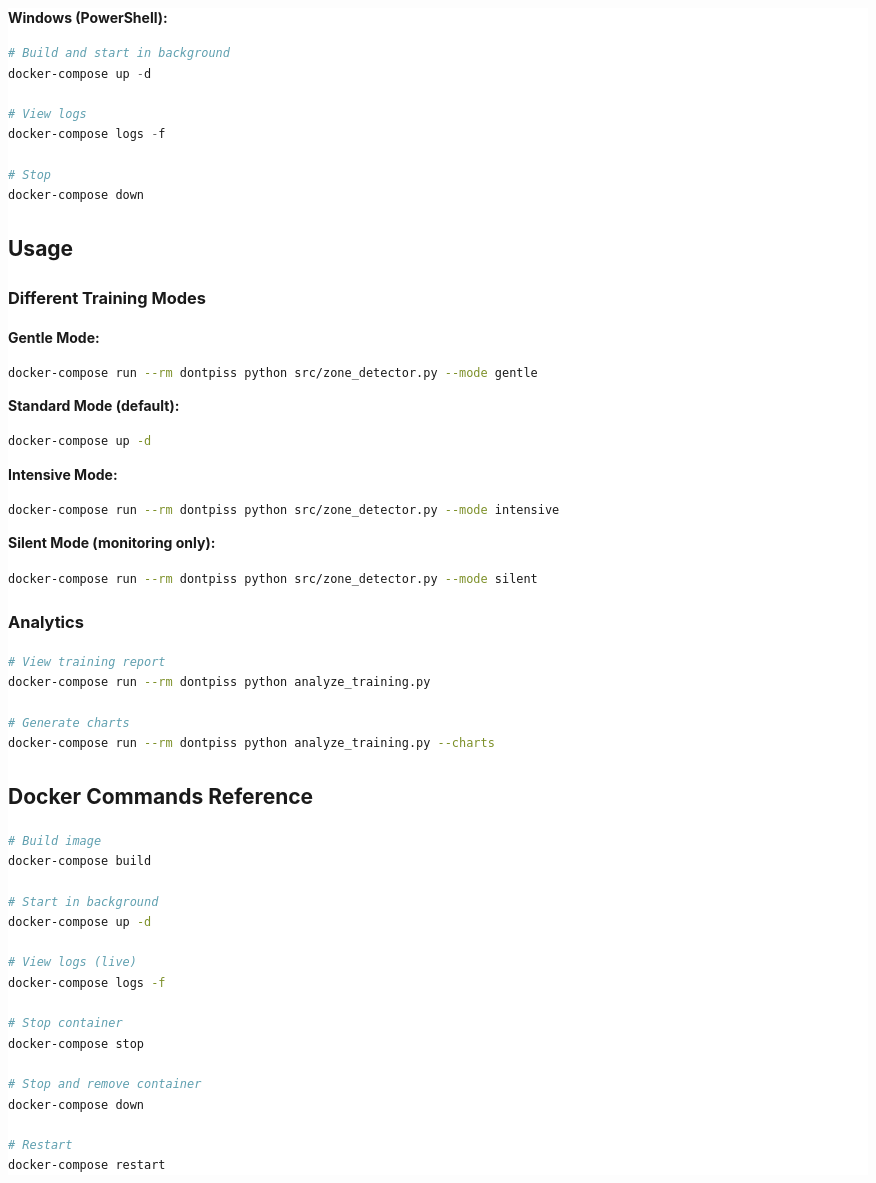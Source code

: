 **Windows (PowerShell):**
```powershell
# Build and start in background
docker-compose up -d

# View logs
docker-compose logs -f

# Stop
docker-compose down
```

## Usage

### Different Training Modes

**Gentle Mode:**
```bash
docker-compose run --rm dontpiss python src/zone_detector.py --mode gentle
```

**Standard Mode (default):**
```bash
docker-compose up -d
```

**Intensive Mode:**
```bash
docker-compose run --rm dontpiss python src/zone_detector.py --mode intensive
```

**Silent Mode (monitoring only):**
```bash
docker-compose run --rm dontpiss python src/zone_detector.py --mode silent
```

### Analytics

```bash
# View training report
docker-compose run --rm dontpiss python analyze_training.py

# Generate charts
docker-compose run --rm dontpiss python analyze_training.py --charts
```

## Docker Commands Reference

```bash
# Build image
docker-compose build

# Start in background
docker-compose up -d

# View logs (live)
docker-compose logs -f

# Stop container
docker-compose stop

# Stop and remove container
docker-compose down

# Restart
docker-compose restart

```